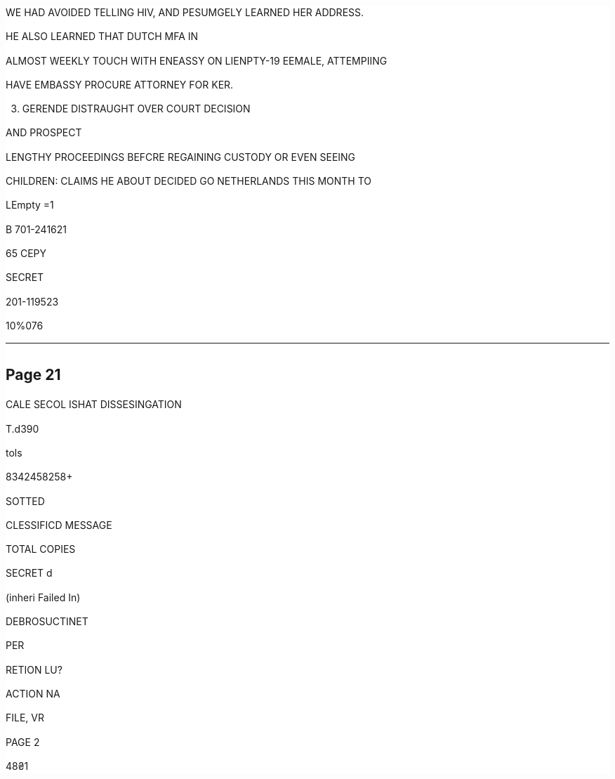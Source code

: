 WE HAD AVOIDED TELLING HIV, AND PESUMGELY LEARNED HER ADDRESS.

HE ALSO LEARNED THAT DUTCH MFA IN

ALMOST WEEKLY TOUCH WITH ENEASSY ON LIENPTY-19 EEMALE, ATTEMPIING

HAVE EMBASSY PROCURE ATTORNEY FOR KER.

3. GERENDE DISTRAUGHT OVER COURT DECISION

AND PROSPECT

LENGTHY PROCEEDINGS BEFCRE REGAINING CUSTODY OR EVEN SEEING

CHILDREN: CLAIMS HE ABOUT DECIDED GO NETHERLANDS THIS MONTH TO

LEmpty =1

В 701-241621

65 CEPY

SECRET

201-119523

10%076

---

## Page 21

CALE SECOL ISHAT DISSESINGATION

T.d390

tols

8342458258+

SOTTED

CLESSIFICD MESSAGE

TOTAL COPIES

SECRET d

(inheri Failed In)

DEBROSUCTINET

PER

RETION LU?

ACTION NA

FILE, VR

PAGE 2

48₴1
